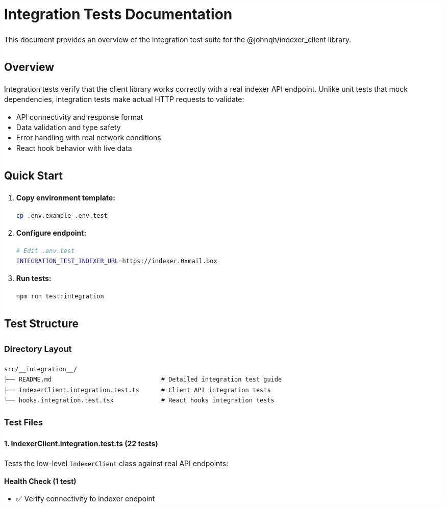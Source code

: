 # Integration Tests Documentation

This document provides an overview of the integration test suite for the @johnqh/indexer_client library.

## Overview

Integration tests verify that the client library works correctly with a real indexer API endpoint. Unlike unit tests that mock dependencies, integration tests make actual HTTP requests to validate:

- API connectivity and response format
- Data validation and type safety
- Error handling with real network conditions
- React hook behavior with live data

## Quick Start

1. **Copy environment template:**
   ```bash
   cp .env.example .env.test
   ```

2. **Configure endpoint:**
   ```bash
   # Edit .env.test
   INTEGRATION_TEST_INDEXER_URL=https://indexer.0xmail.box
   ```

3. **Run tests:**
   ```bash
   npm run test:integration
   ```

## Test Structure

### Directory Layout

```
src/__integration__/
├── README.md                              # Detailed integration test guide
├── IndexerClient.integration.test.ts      # Client API integration tests
└── hooks.integration.test.tsx             # React hooks integration tests
```

### Test Files

#### 1. IndexerClient.integration.test.ts (22 tests)

Tests the low-level `IndexerClient` class against real API endpoints:

**Health Check (1 test)**
- ✅ Verify connectivity to indexer endpoint
